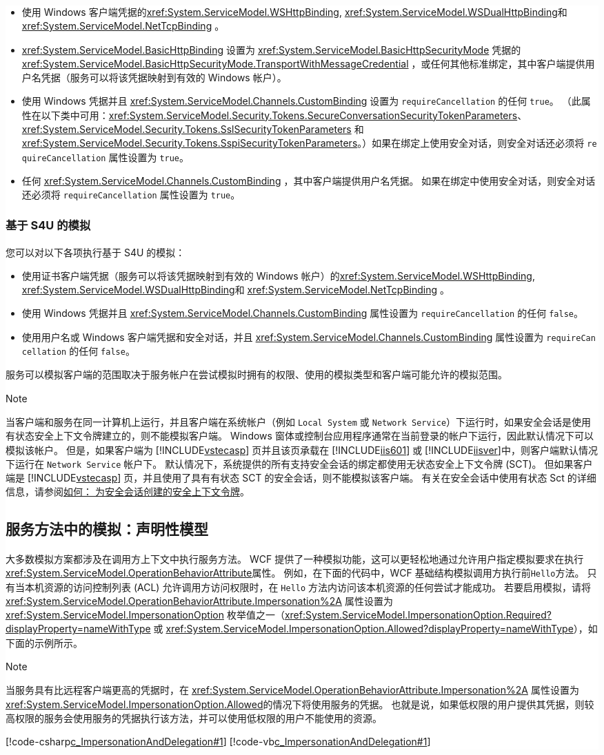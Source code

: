 -   使用 Windows 客户端凭据的<xref:System.ServiceModel.WSHttpBinding>, <xref:System.ServiceModel.WSDualHttpBinding>和 <xref:System.ServiceModel.NetTcpBinding> 。  
  
-   <xref:System.ServiceModel.BasicHttpBinding> 设置为 <xref:System.ServiceModel.BasicHttpSecurityMode> 凭据的 <xref:System.ServiceModel.BasicHttpSecurityMode.TransportWithMessageCredential> ，或任何其他标准绑定，其中客户端提供用户名凭据（服务可以将该凭据映射到有效的 Windows 帐户）。  
  
-   使用 Windows 凭据并且 <xref:System.ServiceModel.Channels.CustomBinding> 设置为 `requireCancellation` 的任何 `true`。 （此属性在以下类中可用：<xref:System.ServiceModel.Security.Tokens.SecureConversationSecurityTokenParameters>、<xref:System.ServiceModel.Security.Tokens.SslSecurityTokenParameters> 和 <xref:System.ServiceModel.Security.Tokens.SspiSecurityTokenParameters>。）如果在绑定上使用安全对话，则安全对话还必须将 `requireCancellation` 属性设置为 `true`。  
  
-   任何 <xref:System.ServiceModel.Channels.CustomBinding> ，其中客户端提供用户名凭据。 如果在绑定中使用安全对话，则安全对话还必须将 `requireCancellation` 属性设置为 `true`。  
  
### <a name="s4u-based-impersonation"></a>基于 S4U 的模拟  
 您可以对以下各项执行基于 S4U 的模拟：  
  
-   使用证书客户端凭据（服务可以将该凭据映射到有效的 Windows 帐户）的<xref:System.ServiceModel.WSHttpBinding>, <xref:System.ServiceModel.WSDualHttpBinding>和 <xref:System.ServiceModel.NetTcpBinding> 。  
  
-   使用 Windows 凭据并且 <xref:System.ServiceModel.Channels.CustomBinding> 属性设置为 `requireCancellation` 的任何 `false`。  
  
-   使用用户名或 Windows 客户端凭据和安全对话，并且 <xref:System.ServiceModel.Channels.CustomBinding> 属性设置为 `requireCancellation` 的任何 `false`。  
  
 服务可以模拟客户端的范围取决于服务帐户在尝试模拟时拥有的权限、使用的模拟类型和客户端可能允许的模拟范围。  
  
> [!NOTE]
>  当客户端和服务在同一计算机上运行，并且客户端在系统帐户（例如 `Local System` 或 `Network Service`）下运行时，如果安全会话是使用有状态安全上下文令牌建立的，则不能模拟客户端。 Windows 窗体或控制台应用程序通常在当前登录的帐户下运行，因此默认情况下可以模拟该帐户。 但是，如果客户端为 [!INCLUDE[vstecasp](../../../../includes/vstecasp-md.md)] 页并且该页承载在 [!INCLUDE[iis601](../../../../includes/iis601-md.md)] 或 [!INCLUDE[iisver](../../../../includes/iisver-md.md)]中，则客户端默认情况下运行在 `Network Service` 帐户下。 默认情况下，系统提供的所有支持安全会话的绑定都使用无状态安全上下文令牌 (SCT)。 但如果客户端是 [!INCLUDE[vstecasp](../../../../includes/vstecasp-md.md)] 页，并且使用了具有有状态 SCT 的安全会话，则不能模拟该客户端。 有关在安全会话中使用有状态 Sct 的详细信息，请参阅[如何： 为安全会话创建的安全上下文令牌](../../../../docs/framework/wcf/feature-details/how-to-create-a-security-context-token-for-a-secure-session.md)。  
  
## <a name="impersonation-in-a-service-method-declarative-model"></a>服务方法中的模拟：声明性模型  
 大多数模拟方案都涉及在调用方上下文中执行服务方法。 WCF 提供了一种模拟功能，这可以更轻松地通过允许用户指定模拟要求在执行<xref:System.ServiceModel.OperationBehaviorAttribute>属性。 例如，在下面的代码中，WCF 基础结构模拟调用方执行前`Hello`方法。 只有当本机资源的访问控制列表 (ACL) 允许调用方访问权限时，在 `Hello` 方法内访问该本机资源的任何尝试才能成功。 若要启用模拟，请将 <xref:System.ServiceModel.OperationBehaviorAttribute.Impersonation%2A> 属性设置为 <xref:System.ServiceModel.ImpersonationOption> 枚举值之一（<xref:System.ServiceModel.ImpersonationOption.Required?displayProperty=nameWithType> 或 <xref:System.ServiceModel.ImpersonationOption.Allowed?displayProperty=nameWithType>），如下面的示例所示。  
  
> [!NOTE]
>  当服务具有比远程客户端更高的凭据时，在 <xref:System.ServiceModel.OperationBehaviorAttribute.Impersonation%2A> 属性设置为 <xref:System.ServiceModel.ImpersonationOption.Allowed>的情况下将使用服务的凭据。 也就是说，如果低权限的用户提供其凭据，则较高权限的服务会使用服务的凭据执行该方法，并可以使用低权限的用户不能使用的资源。  
  
 [!code-csharp[c_ImpersonationAndDelegation#1](../../../../samples/snippets/csharp/VS_Snippets_CFX/c_impersonationanddelegation/cs/source.cs#1)]
 [!code-vb[c_ImpersonationAndDelegation#1](../../../../samples/snippets/visualbasic/VS_Snippets_CFX/c_impersonationanddelegation/vb/source.vb#1)]  
  